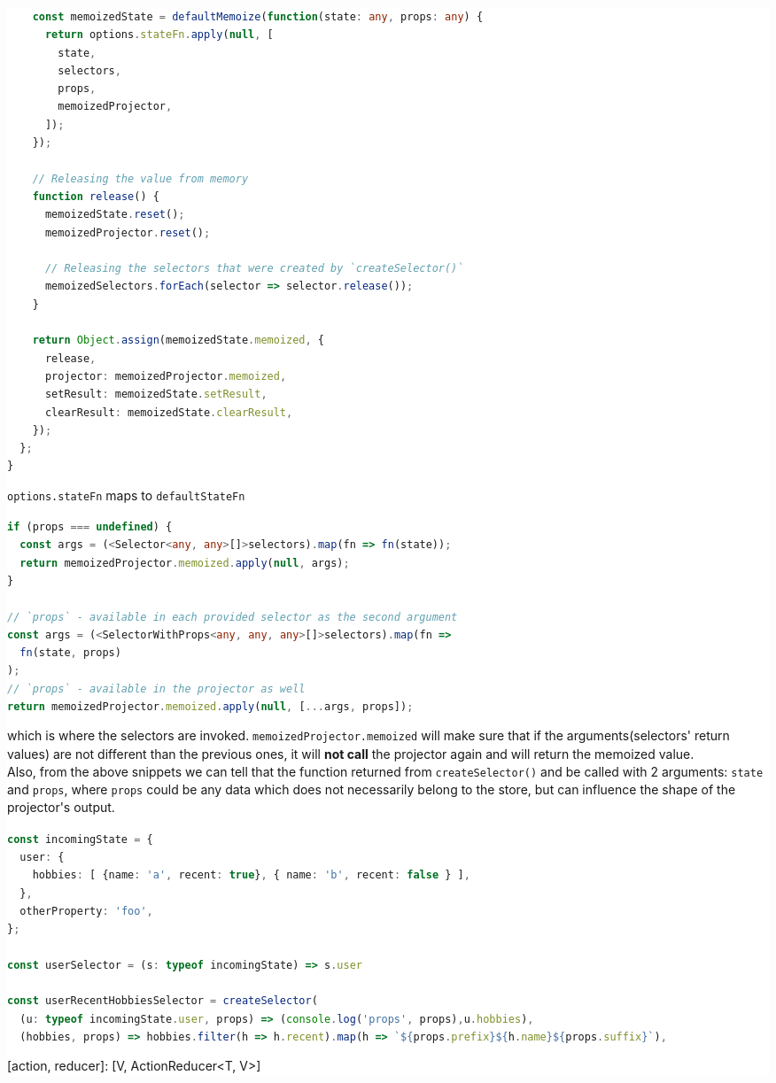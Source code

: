 ```ts
    const memoizedState = defaultMemoize(function(state: any, props: any) {
      return options.stateFn.apply(null, [
        state,
        selectors,
        props,
        memoizedProjector,
      ]);
    });

    // Releasing the value from memory
    function release() {
      memoizedState.reset();
      memoizedProjector.reset();

      // Releasing the selectors that were created by `createSelector()`
      memoizedSelectors.forEach(selector => selector.release());
    }

    return Object.assign(memoizedState.memoized, {
      release,
      projector: memoizedProjector.memoized,
      setResult: memoizedState.setResult,
      clearResult: memoizedState.clearResult,
    });
  };
}
```

`options.stateFn` maps to `defaultStateFn`

```ts
if (props === undefined) {
  const args = (<Selector<any, any>[]>selectors).map(fn => fn(state));
  return memoizedProjector.memoized.apply(null, args);
}

// `props` - available in each provided selector as the second argument
const args = (<SelectorWithProps<any, any, any>[]>selectors).map(fn =>
  fn(state, props)
);
// `props` - available in the projector as well
return memoizedProjector.memoized.apply(null, [...args, props]);
```

which is where the selectors are invoked. `memoizedProjector.memoized` will make sure that if the arguments(selectors' return values) are not different than the previous ones, it will **not call** the projector again and will return the memoized value.  
Also, from the above snippets we can tell that the function returned from `createSelector()` and be called with 2 arguments: `state` and `props`, where `props` could be any data which does not necessarily belong to the store, but can influence the shape of the projector's output. 

```ts
const incomingState = {
  user: {
    hobbies: [ {name: 'a', recent: true}, { name: 'b', recent: false } ],
  },
  otherProperty: 'foo',
};

const userSelector = (s: typeof incomingState) => s.user

const userRecentHobbiesSelector = createSelector(
  (u: typeof incomingState.user, props) => (console.log('props', props),u.hobbies),
  (hobbies, props) => hobbies.filter(h => h.recent).map(h => `${props.prefix}${h.name}${props.suffix}`),
```

  [action, reducer]: [V, ActionReducer<T, V>]